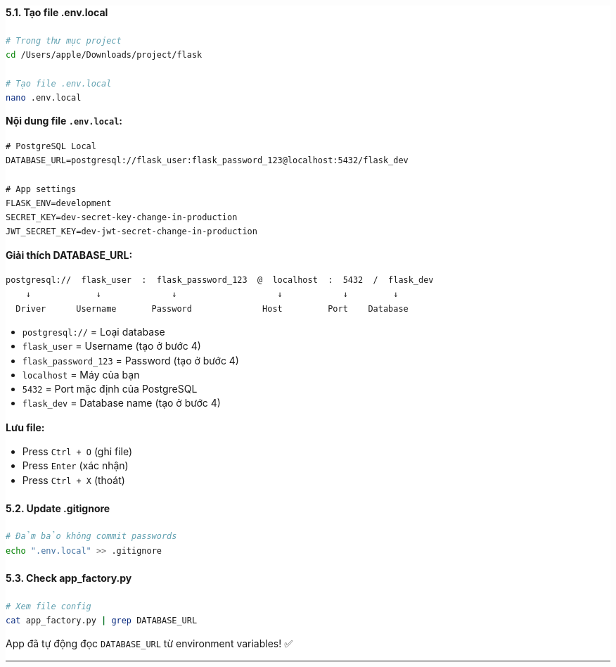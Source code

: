 #### **5.1. Tạo file .env.local**

```bash
# Trong thư mục project
cd /Users/apple/Downloads/project/flask

# Tạo file .env.local
nano .env.local
```

**Nội dung file `.env.local`:**
```env
# PostgreSQL Local
DATABASE_URL=postgresql://flask_user:flask_password_123@localhost:5432/flask_dev

# App settings
FLASK_ENV=development
SECRET_KEY=dev-secret-key-change-in-production
JWT_SECRET_KEY=dev-jwt-secret-change-in-production
```

**Giải thích DATABASE_URL:**
```
postgresql://  flask_user  :  flask_password_123  @  localhost  :  5432  /  flask_dev
    ↓             ↓              ↓                    ↓            ↓         ↓
  Driver      Username       Password              Host         Port    Database
```

- `postgresql://` = Loại database
- `flask_user` = Username (tạo ở bước 4)
- `flask_password_123` = Password (tạo ở bước 4)
- `localhost` = Máy của bạn
- `5432` = Port mặc định của PostgreSQL
- `flask_dev` = Database name (tạo ở bước 4)

**Lưu file:**
- Press `Ctrl + O` (ghi file)
- Press `Enter` (xác nhận)
- Press `Ctrl + X` (thoát)

#### **5.2. Update .gitignore**

```bash
# Đảm bảo không commit passwords
echo ".env.local" >> .gitignore
```

#### **5.3. Check app_factory.py**

```bash
# Xem file config
cat app_factory.py | grep DATABASE_URL
```

App đã tự động đọc `DATABASE_URL` từ environment variables! ✅

---
